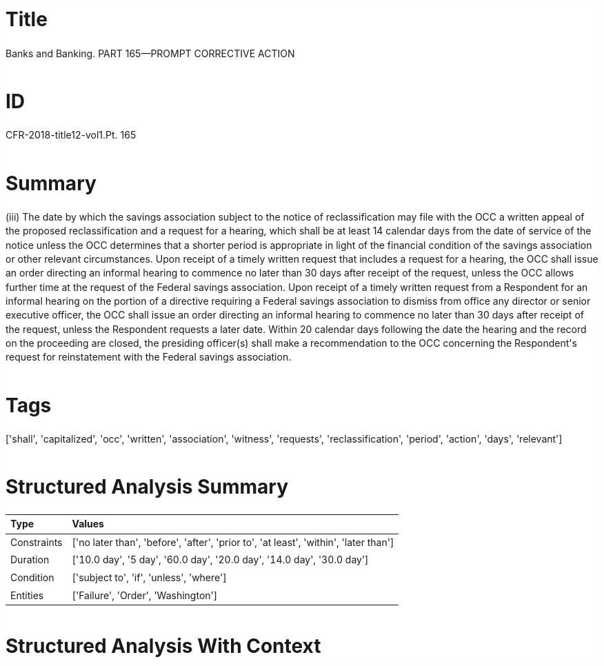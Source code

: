 # Title

 Banks and Banking. PART 165—PROMPT CORRECTIVE ACTION


# ID

 CFR-2018-title12-vol1.Pt. 165


# Summary

(iii) The date by which the savings association subject to the notice of reclassification may file with the OCC a written appeal of the proposed reclassification and a request for a hearing, which shall be at least 14 calendar days from the date of service of the notice unless the OCC determines that a shorter period is appropriate in light of the financial condition of the savings association or other relevant circumstances.
Upon receipt of a timely written request that includes a request for a hearing, the OCC shall issue an order directing an informal hearing to commence no later than 30 days after receipt of the request, unless the OCC allows further time at the request of the Federal savings association.
Upon receipt of a timely written request from a Respondent for an informal hearing on the portion of a directive requiring a Federal savings association to dismiss from office any director or senior executive officer, the OCC shall issue an order directing an informal hearing to commence no later than 30 days after receipt of the request, unless the Respondent requests a later date.
Within 20 calendar days following the date the hearing and the record on the proceeding are closed, the presiding officer(s) shall make a recommendation to the OCC concerning the Respondent's request for reinstatement with the Federal savings association.


# Tags

['shall', 'capitalized', 'occ', 'written', 'association', 'witness', 'requests', 'reclassification', 'period', 'action', 'days', 'relevant']


# Structured Analysis Summary

| Type        | Values                                                                               |
|:------------|:-------------------------------------------------------------------------------------|
| Constraints | ['no later than', 'before', 'after', 'prior to', 'at least', 'within', 'later than'] |
| Duration    | ['10.0 day', '5 day', '60.0 day', '20.0 day', '14.0 day', '30.0 day']                |
| Condition   | ['subject to', 'if', 'unless', 'where']                                              |
| Entities    | ['Failure', 'Order', 'Washington']                                                   |


# Structured Analysis With Context
